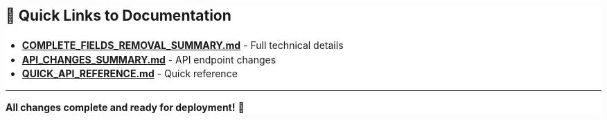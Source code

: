 
## 🔗 Quick Links to Documentation

- **[COMPLETE_FIELDS_REMOVAL_SUMMARY.md](COMPLETE_FIELDS_REMOVAL_SUMMARY.md)** - Full technical details
- **[API_CHANGES_SUMMARY.md](API_CHANGES_SUMMARY.md)** - API endpoint changes
- **[QUICK_API_REFERENCE.md](QUICK_API_REFERENCE.md)** - Quick reference

---

**All changes complete and ready for deployment!** 🎉

